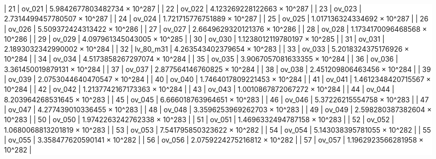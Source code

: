 | 21 | ov_021 | 5.9842677803482734 × 10^287 |
| 22 | ov_022 | 4.123269228122663 × 10^287 |
| 23 | ov_023 | 2.7314499457780507 × 10^287 |
| 24 | ov_024 | 1.721715776751889 × 10^287 |
| 25 | ov_025 | 1.017136324334692 × 10^287 |
| 26 | ov_026 | 5.509372424313422 × 10^286 |
| 27 | ov_027 | 2.6649629320121376 × 10^286 |
| 28 | ov_028 | 1.1734170096468568 × 10^286 |
| 29 | ov_029 | 4.097961345043005 × 10^285 |
| 30 | ov_030 | 1.1238012119780197 × 10^285 |
| 31 | ov_031 | 2.1893032342990002 × 10^284 |
| 32 | lv_80_m31 | 4.263543402379654 × 10^283 |
| 33 | ov_033 | 5.2018324375176926 × 10^284 |
| 34 | ov_034 | 4.5173858267297074 × 10^284 |
| 35 | ov_035 | 3.9067057081633355 × 10^284 |
| 36 | ov_036 | 3.361450019879131 × 10^284 |
| 37 | ov_037 | 2.877564146760825 × 10^284 |
| 38 | ov_038 | 2.451209806463456 × 10^284 |
| 39 | ov_039 | 2.0753044640470547 × 10^284 |
| 40 | ov_040 | 1.7464017809221453 × 10^284 |
| 41 | ov_041 | 1.4612348420715567 × 10^284 |
| 42 | ov_042 | 1.2137742167173363 × 10^284 |
| 43 | ov_043 | 1.0010867872067272 × 10^284 |
| 44 | ov_044 | 8.203964268531645 × 10^283 |
| 45 | ov_045 | 6.666018763964651 × 10^283 |
| 46 | ov_046 | 5.37226215554758 × 10^283 |
| 47 | ov_047 | 4.277439010336455 × 10^283 |
| 48 | ov_048 | 3.3596253969262703 × 10^283 |
| 49 | ov_049 | 2.598280387382604 × 10^283 |
| 50 | ov_050 | 1.9742263242762338 × 10^283 |
| 51 | ov_051 | 1.4696332494787158 × 10^283 |
| 52 | ov_052 | 1.0680068813201819 × 10^283 |
| 53 | ov_053 | 7.541795850323622 × 10^282 |
| 54 | ov_054 | 5.143038395781055 × 10^282 |
| 55 | ov_055 | 3.358477620590141 × 10^282 |
| 56 | ov_056 | 2.0759224275216812 × 10^282 |
| 57 | ov_057 | 1.1962923566281958 × 10^282 |